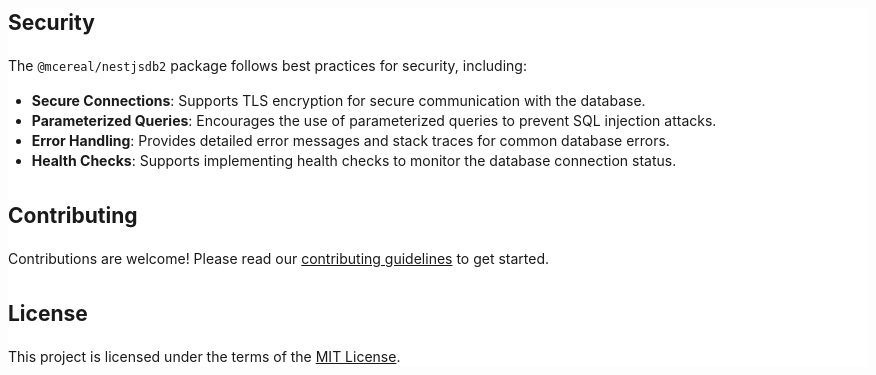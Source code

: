 ## Security

The `@mcereal/nestjsdb2` package follows best practices for security, including:

- **Secure Connections**: Supports TLS encryption for secure communication with the database.
- **Parameterized Queries**: Encourages the use of parameterized queries to prevent SQL injection attacks.
- **Error Handling**: Provides detailed error messages and stack traces for common database errors.
- **Health Checks**: Supports implementing health checks to monitor the database connection status.

## Contributing

Contributions are welcome! Please read our [contributing guidelines](CONTRIBUTING.md) to get started.

## License

This project is licensed under the terms of the [MIT License](LICENSE.md).
